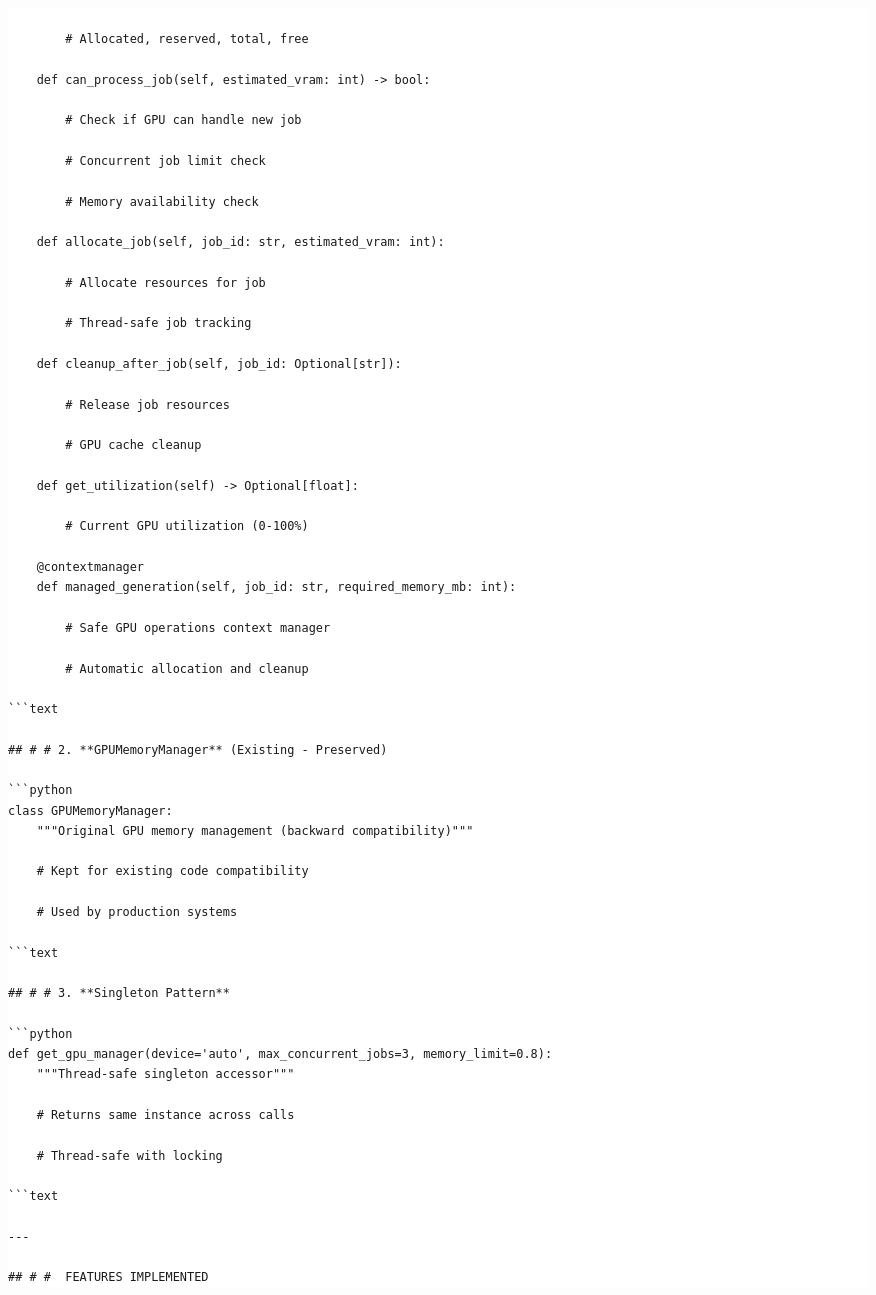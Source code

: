 ```text

        # Allocated, reserved, total, free

    def can_process_job(self, estimated_vram: int) -> bool:

        # Check if GPU can handle new job

        # Concurrent job limit check

        # Memory availability check

    def allocate_job(self, job_id: str, estimated_vram: int):

        # Allocate resources for job

        # Thread-safe job tracking

    def cleanup_after_job(self, job_id: Optional[str]):

        # Release job resources

        # GPU cache cleanup

    def get_utilization(self) -> Optional[float]:

        # Current GPU utilization (0-100%)

    @contextmanager
    def managed_generation(self, job_id: str, required_memory_mb: int):

        # Safe GPU operations context manager

        # Automatic allocation and cleanup

```text

## # # 2. **GPUMemoryManager** (Existing - Preserved)

```python
class GPUMemoryManager:
    """Original GPU memory management (backward compatibility)"""

    # Kept for existing code compatibility

    # Used by production systems

```text

## # # 3. **Singleton Pattern**

```python
def get_gpu_manager(device='auto', max_concurrent_jobs=3, memory_limit=0.8):
    """Thread-safe singleton accessor"""

    # Returns same instance across calls

    # Thread-safe with locking

```text

---

## # #  FEATURES IMPLEMENTED

```